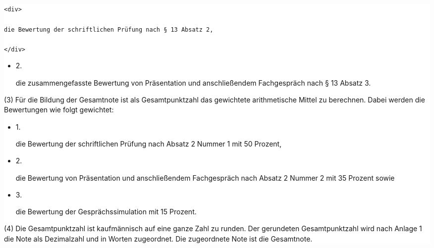     <div>
    
    die Bewertung der schriftlichen Prüfung nach § 13 Absatz 2,
    
    </div>

  - 2\.
    
    <div>
    
    die zusammengefasste Bewertung von Präsentation und anschließendem
    Fachgespräch nach § 13 Absatz 3.
    
    </div>

</div>

<div class="jurAbsatz">

(3) Für die Bildung der Gesamtnote ist als Gesamtpunktzahl das
gewichtete arithmetische Mittel zu berechnen. Dabei werden die
Bewertungen wie folgt gewichtet:

  - 1\.
    
    <div>
    
    die Bewertung der schriftlichen Prüfung nach Absatz 2 Nummer 1 mit
    50 Prozent,
    
    </div>

  - 2\.
    
    <div>
    
    die Bewertung von Präsentation und anschließendem Fachgespräch nach
    Absatz 2 Nummer 2 mit 35 Prozent sowie
    
    </div>

  - 3\.
    
    <div>
    
    die Bewertung der Gesprächssimulation mit 15 Prozent.
    
    </div>

</div>

<div class="jurAbsatz">

(4) Die Gesamtpunktzahl ist kaufmännisch auf eine ganze Zahl zu runden.
Der gerundeten Gesamtpunktzahl wird nach Anlage 1 die Note als
Dezimalzahl und in Worten zugeordnet. Die zugeordnete Note ist die
Gesamtnote.

</div>

</div>

</div>
